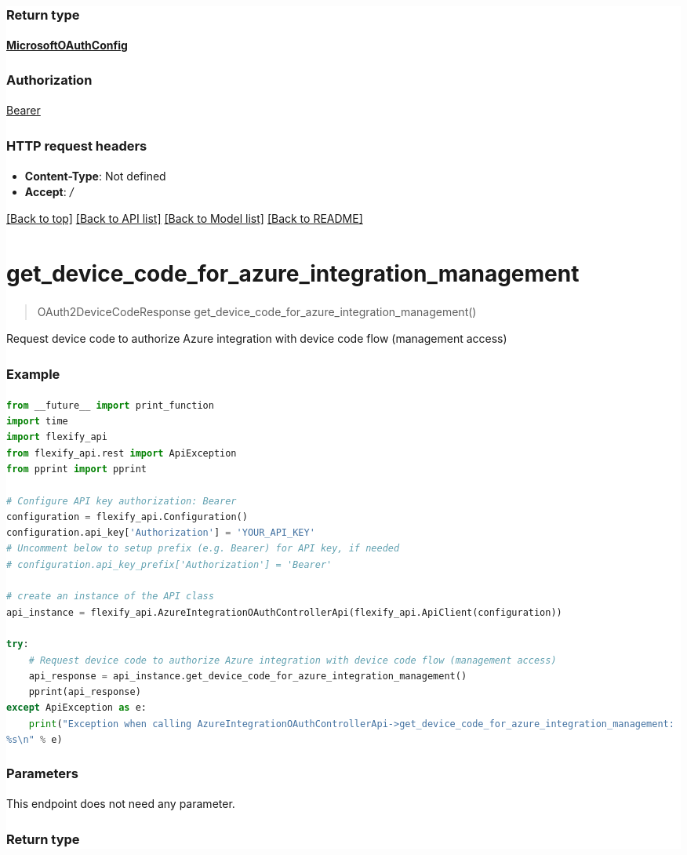 ### Return type

[**MicrosoftOAuthConfig**](MicrosoftOAuthConfig.md)

### Authorization

[Bearer](../README.md#Bearer)

### HTTP request headers

 - **Content-Type**: Not defined
 - **Accept**: */*

[[Back to top]](#) [[Back to API list]](../README.md#documentation-for-api-endpoints) [[Back to Model list]](../README.md#documentation-for-models) [[Back to README]](../README.md)

# **get_device_code_for_azure_integration_management**
> OAuth2DeviceCodeResponse get_device_code_for_azure_integration_management()

Request device code to authorize Azure integration with device code flow (management access)

### Example
```python
from __future__ import print_function
import time
import flexify_api
from flexify_api.rest import ApiException
from pprint import pprint

# Configure API key authorization: Bearer
configuration = flexify_api.Configuration()
configuration.api_key['Authorization'] = 'YOUR_API_KEY'
# Uncomment below to setup prefix (e.g. Bearer) for API key, if needed
# configuration.api_key_prefix['Authorization'] = 'Bearer'

# create an instance of the API class
api_instance = flexify_api.AzureIntegrationOAuthControllerApi(flexify_api.ApiClient(configuration))

try:
    # Request device code to authorize Azure integration with device code flow (management access)
    api_response = api_instance.get_device_code_for_azure_integration_management()
    pprint(api_response)
except ApiException as e:
    print("Exception when calling AzureIntegrationOAuthControllerApi->get_device_code_for_azure_integration_management: %s\n" % e)
```

### Parameters
This endpoint does not need any parameter.

### Return type
